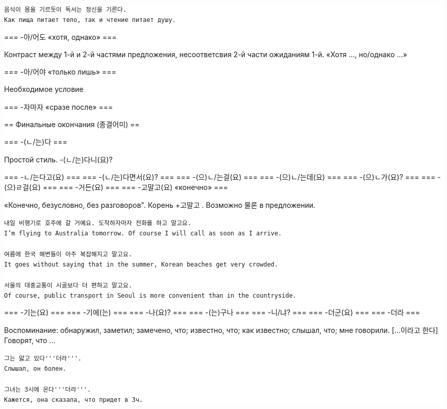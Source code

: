     음식이 몸을 기르듯이 독서는 정신을 기른다.
    Как пища питает тело, так и чтение питает душу.

=== -아/어도 «хотя, однако» ===

Контраст между 1-й и 2-й частями предложения, несоответсвия 2-й части ожиданиям 1-й. «Хотя …, но/однако …»

=== -아/어야 «только лишь» ===

Необходимое условие

=== -자마자 «сразе после» ===

== Финальные окончания (종결어미) ==

=== -(ㄴ/는)다 ===

Простой стиль.
-(ㄴ/는)다니(요)?

=== -ㄴ/는다고(요) ===
=== -(ㄴ/는)다면서(요)? ===
=== -(으)ㄴ/는걸(요) ===
=== -(으)ㄴ/는데(요) ===
=== -(으)ㄴ가(요)? ===
=== -(으)ㄹ걸(요) ===
=== -거든(요) ===
=== -고말고(요) «конечно» ===

«Конечно, безусловно, без разговоров". Корень +고말고 . Возможно 물론 в предложении.

    내일 비행기로 호주에 갈 거예요. 도착하자마자 전화를 하고 말고요.
    I’m flying to Australia tomorrow. Of course I will call as soon as I arrive.

    여름에 한국 해변들이 아주 복잡해지고 말고요.
    It goes without saying that in the summer, Korean beaches get very crowded.

    서울의 대중교통이 시골보다 더 편하고 말고요.
    Of course, public transport in Seoul is more convenient than in the countryside.

=== -기는(요) ===
=== -기에(는) ===
=== -나(요)? ===
=== -(는)구나 ===
=== -니/냐? ===
=== -더군(요) ===
=== -더라 ===

Воспоминание: обнаружил, заметил; замечено, что; известно, что; как известно; слышал, что; мне говорили.
[…이라고 한다] Говорят, что ...

    그는 앓고 있다'''더라'''.
    Слышал, он болен.

    그녀는 3시에 온다'''더라'''.
    Кажется, она сказала, что придет в 3ч.
